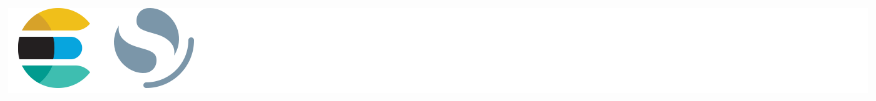   <a href="https://www.elastic.co/"><img src="https://raw.githubusercontent.com/stac-utils/stac-fastapi-elasticsearch-opensearch/refs/heads/main/assets/elasticsearch.png" alt="Elasticsearch" height="80" hspace="10"></a>
  <a href="https://opensearch.org/"><img src="https://raw.githubusercontent.com/stac-utils/stac-fastapi-elasticsearch-opensearch/refs/heads/main/assets/opensearch.svg" alt="OpenSearch" height="80" hspace="10"></a>
</p>
